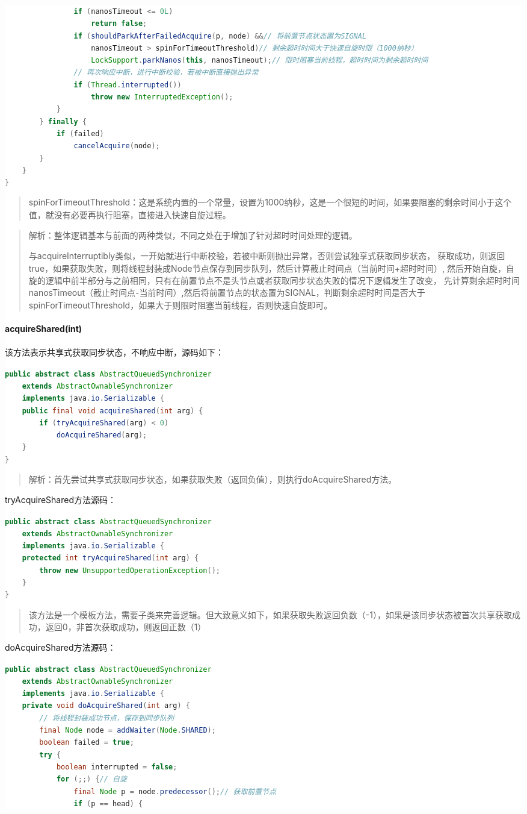 ```java
                if (nanosTimeout <= 0L)
                    return false;
                if (shouldParkAfterFailedAcquire(p, node) &&// 将前置节点状态置为SIGNAL
                    nanosTimeout > spinForTimeoutThreshold)// 剩余超时时间大于快速自旋时限（1000纳秒）
                    LockSupport.parkNanos(this, nanosTimeout);// 限时阻塞当前线程，超时时间为剩余超时时间
                // 再次响应中断，进行中断校验，若被中断直接抛出异常
                if (Thread.interrupted())
                    throw new InterruptedException();
            }
        } finally {
            if (failed)
                cancelAcquire(node);
        }
    }
}
```
> spinForTimeoutThreshold：这是系统内置的一个常量，设置为1000纳秒，这是一个很短的时间，如果要阻塞的剩余时间小于这个值，就没有必要再执行阻塞，直接进入快速自旋过程。

> 解析：整体逻辑基本与前面的两种类似，不同之处在于增加了针对超时时间处理的逻辑。
>
> 与acquireInterruptibly类似，一开始就进行中断校验，若被中断则抛出异常，否则尝试独享式获取同步状态，
> 获取成功，则返回true，如果获取失败，则将线程封装成Node节点保存到同步队列，然后计算截止时间点（当前时间+超时时间）,
> 然后开始自旋，自旋的逻辑中前半部分与之前相同，只有在前置节点不是头节点或者获取同步状态失败的情况下逻辑发生了改变，
> 先计算剩余超时时间nanosTimeout（截止时间点-当前时间）,然后将前置节点的状态置为SIGNAL，判断剩余超时时间是否大于
> spinForTimeoutThreshold，如果大于则限时阻塞当前线程，否则快速自旋即可。
#### acquireShared(int)
该方法表示共享式获取同步状态，不响应中断，源码如下：
```java
public abstract class AbstractQueuedSynchronizer
    extends AbstractOwnableSynchronizer
    implements java.io.Serializable {
    public final void acquireShared(int arg) {
        if (tryAcquireShared(arg) < 0)
            doAcquireShared(arg);
    }
}
```
> 解析：首先尝试共享式获取同步状态，如果获取失败（返回负值），则执行doAcquireShared方法。

tryAcquireShared方法源码：
```java
public abstract class AbstractQueuedSynchronizer
    extends AbstractOwnableSynchronizer
    implements java.io.Serializable {
    protected int tryAcquireShared(int arg) {
        throw new UnsupportedOperationException();
    }
}
```
> 该方法是一个模板方法，需要子类来完善逻辑。但大致意义如下，如果获取失败返回负数（-1），如果是该同步状态被首次共享获取成功，返回0，非首次获取成功，则返回正数（1）

doAcquireShared方法源码：
```java
public abstract class AbstractQueuedSynchronizer
    extends AbstractOwnableSynchronizer
    implements java.io.Serializable {
    private void doAcquireShared(int arg) {
        // 将线程封装成功节点，保存到同步队列
        final Node node = addWaiter(Node.SHARED);
        boolean failed = true;
        try {
            boolean interrupted = false;
            for (;;) {// 自旋
                final Node p = node.predecessor();// 获取前置节点
                if (p == head) {
```